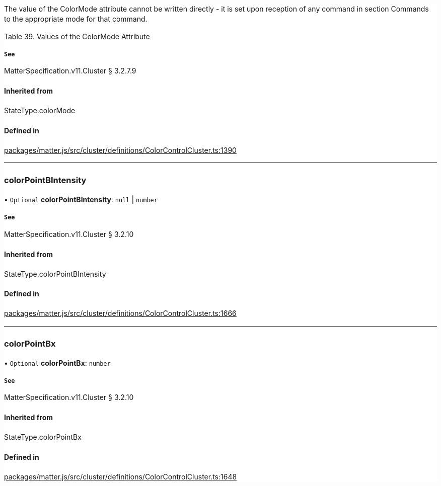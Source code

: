 The value of the ColorMode attribute cannot be written directly - it is set upon reception of any
command in section Commands to the appropriate mode for that command.

Table 39. Values of the ColorMode Attribute

**`See`**

MatterSpecification.v11.Cluster § 3.2.7.9

#### Inherited from

StateType.colorMode

#### Defined in

[packages/matter.js/src/cluster/definitions/ColorControlCluster.ts:1390](https://github.com/project-chip/matter.js/blob/6d3b6a5d957d88a9231d6ecab4bb41f8133112be/packages/matter.js/src/cluster/definitions/ColorControlCluster.ts#L1390)

___

### colorPointBIntensity

• `Optional` **colorPointBIntensity**: ``null`` \| `number`

**`See`**

MatterSpecification.v11.Cluster § 3.2.10

#### Inherited from

StateType.colorPointBIntensity

#### Defined in

[packages/matter.js/src/cluster/definitions/ColorControlCluster.ts:1666](https://github.com/project-chip/matter.js/blob/6d3b6a5d957d88a9231d6ecab4bb41f8133112be/packages/matter.js/src/cluster/definitions/ColorControlCluster.ts#L1666)

___

### colorPointBx

• `Optional` **colorPointBx**: `number`

**`See`**

MatterSpecification.v11.Cluster § 3.2.10

#### Inherited from

StateType.colorPointBx

#### Defined in

[packages/matter.js/src/cluster/definitions/ColorControlCluster.ts:1648](https://github.com/project-chip/matter.js/blob/6d3b6a5d957d88a9231d6ecab4bb41f8133112be/packages/matter.js/src/cluster/definitions/ColorControlCluster.ts#L1648)
